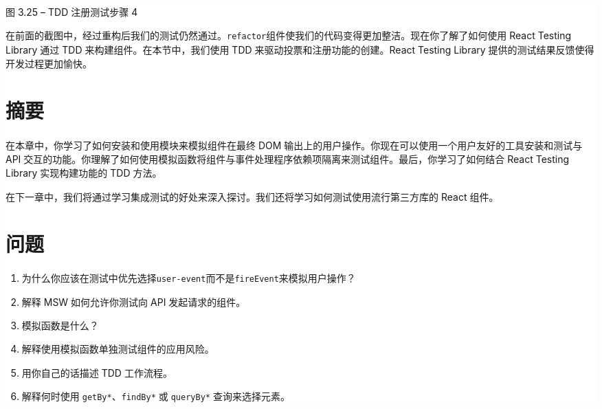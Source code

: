 图 3.25 – TDD 注册测试步骤 4

在前面的截图中，经过重构后我们的测试仍然通过。`refactor`组件使我们的代码变得更加整洁。现在你了解了如何使用 React Testing Library 通过 TDD 来构建组件。在本节中，我们使用 TDD 来驱动投票和注册功能的创建。React Testing Library 提供的测试结果反馈使得开发过程更加愉快。

# 摘要

在本章中，你学习了如何安装和使用模块来模拟组件在最终 DOM 输出上的用户操作。你现在可以使用一个用户友好的工具安装和测试与 API 交互的功能。你理解了如何使用模拟函数将组件与事件处理程序依赖项隔离来测试组件。最后，你学习了如何结合 React Testing Library 实现构建功能的 TDD 方法。

在下一章中，我们将通过学习集成测试的好处来深入探讨。我们还将学习如何测试使用流行第三方库的 React 组件。

# 问题

1.  为什么你应该在测试中优先选择`user-event`而不是`fireEvent`来模拟用户操作？

1.  解释 MSW 如何允许你测试向 API 发起请求的组件。

1.  模拟函数是什么？

1.  解释使用模拟函数单独测试组件的应用风险。

1.  用你自己的话描述 TDD 工作流程。

1.  解释何时使用 `getBy*`、`findBy*` 或 `queryBy*` 查询来选择元素。
